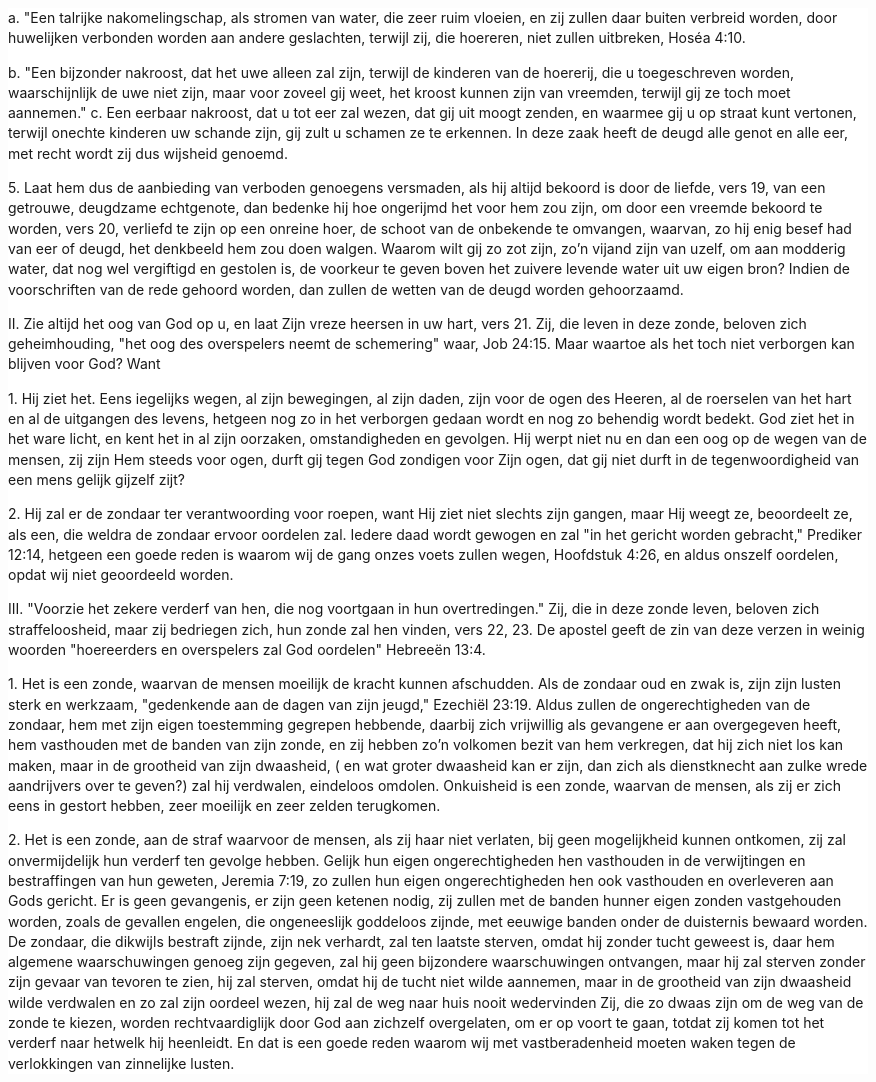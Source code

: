 a. "Een talrijke nakomelingschap, als stromen van water, die zeer ruim vloeien, en zij zullen daar buiten verbreid worden, door huwelijken verbonden worden aan andere geslachten, terwijl zij, die hoereren, niet zullen uitbreken, Hoséa 4:10.

b. "Een bijzonder nakroost, dat het uwe alleen zal zijn, terwijl de kinderen van de hoererij, die u toegeschreven worden, waarschijnlijk de uwe niet zijn, maar voor zoveel gij weet, het kroost kunnen zijn van vreemden, terwijl gij ze toch moet aannemen." c. Een eerbaar nakroost, dat u tot eer zal wezen, dat gij uit moogt zenden, en waarmee gij u op straat kunt vertonen, terwijl onechte kinderen uw schande zijn, gij zult u schamen ze te erkennen. In deze zaak heeft de deugd alle genot en alle eer, met recht wordt zij dus wijsheid genoemd.

5\. Laat hem dus de aanbieding van verboden genoegens versmaden, als hij altijd bekoord is door de liefde, vers 19, van een getrouwe, deugdzame echtgenote, dan bedenke hij hoe ongerijmd het voor hem zou zijn, om door een vreemde bekoord te worden, vers 20, verliefd te zijn op een onreine hoer, de schoot van de onbekende te omvangen, waarvan, zo hij enig besef had van eer of deugd, het denkbeeld hem zou doen walgen. Waarom wilt gij zo zot zijn, zo’n vijand zijn van uzelf, om aan modderig water, dat nog wel vergiftigd en gestolen is, de voorkeur te geven boven het zuivere levende water uit uw eigen bron? Indien de voorschriften van de rede gehoord worden, dan zullen de wetten van de deugd worden gehoorzaamd.

II. Zie altijd het oog van God op u, en laat Zijn vreze heersen in uw hart, vers 21. Zij, die leven in deze zonde, beloven zich geheimhouding, "het oog des overspelers neemt de schemering" waar, Job 24:15. Maar waartoe als het toch niet verborgen kan blijven voor God? Want 

1\. Hij ziet het. Eens iegelijks wegen, al zijn bewegingen, al zijn daden, zijn voor de ogen des Heeren, al de roerselen van het hart en al de uitgangen des levens, hetgeen nog zo in het verborgen gedaan wordt en nog zo behendig wordt bedekt. God ziet het in het ware licht, en kent het in al zijn oorzaken, omstandigheden en gevolgen. Hij werpt niet nu en dan een oog op de wegen van de mensen, zij zijn Hem steeds voor ogen, durft gij tegen God zondigen voor Zijn ogen, dat gij niet durft in de tegenwoordigheid van een mens gelijk gijzelf zijt? 

2\. Hij zal er de zondaar ter verantwoording voor roepen, want Hij ziet niet slechts zijn gangen, maar Hij weegt ze, beoordeelt ze, als een, die weldra de zondaar ervoor oordelen zal. Iedere daad wordt gewogen en zal "in het gericht worden gebracht," Prediker 12:14, hetgeen een goede reden is waarom wij de gang onzes voets zullen wegen, Hoofdstuk 4:26, en aldus onszelf oordelen, opdat wij niet geoordeeld worden.

III. "Voorzie het zekere verderf van hen, die nog voortgaan in hun overtredingen." Zij, die in deze zonde leven, beloven zich straffeloosheid, maar zij bedriegen zich, hun zonde zal hen vinden, vers 22, 23. De apostel geeft de zin van deze verzen in weinig woorden "hoereerders en overspelers zal God oordelen" Hebreeën 13:4.

1\. Het is een zonde, waarvan de mensen moeilijk de kracht kunnen afschudden. Als de zondaar oud en zwak is, zijn zijn lusten sterk en werkzaam, "gedenkende aan de dagen van zijn jeugd," Ezechiël 23:19. Aldus zullen de ongerechtigheden van de zondaar, hem met zijn eigen toestemming gegrepen hebbende, daarbij zich vrijwillig als gevangene er aan overgegeven heeft, hem vasthouden met de banden van zijn zonde, en zij hebben zo’n volkomen bezit van hem verkregen, dat hij zich niet los kan maken, maar in de grootheid van zijn dwaasheid, ( en wat groter dwaasheid kan er zijn, dan zich als dienstknecht aan zulke wrede aandrijvers over te geven?) zal hij verdwalen, eindeloos omdolen. Onkuisheid is een zonde, waarvan de mensen, als zij er zich eens in gestort hebben, zeer moeilijk en zeer zelden terugkomen.

2\. Het is een zonde, aan de straf waarvoor de mensen, als zij haar niet verlaten, bij geen mogelijkheid kunnen ontkomen, zij zal onvermijdelijk hun verderf ten gevolge hebben. Gelijk hun eigen ongerechtigheden hen vasthouden in de verwijtingen en bestraffingen van hun geweten, Jeremia 7:19, zo zullen hun eigen ongerechtigheden hen ook vasthouden en overleveren aan Gods gericht. Er is geen gevangenis, er zijn geen ketenen nodig, zij zullen met de banden hunner eigen zonden vastgehouden worden, zoals de gevallen engelen, die ongeneeslijk goddeloos zijnde, met eeuwige banden onder de duisternis bewaard worden. De zondaar, die dikwijls bestraft zijnde, zijn nek verhardt, zal ten laatste sterven, omdat hij zonder tucht geweest is, daar hem algemene waarschuwingen genoeg zijn gegeven, zal hij geen bijzondere waarschuwingen ontvangen, maar hij zal sterven zonder zijn gevaar van tevoren te zien, hij zal sterven, omdat hij de tucht niet wilde aannemen, maar in de grootheid van zijn dwaasheid wilde verdwalen en zo zal zijn oordeel wezen, hij zal de weg naar huis nooit wedervinden Zij, die zo dwaas zijn om de weg van de zonde te kiezen, worden rechtvaardiglijk door God aan zichzelf overgelaten, om er op voort te gaan, totdat zij komen tot het verderf naar hetwelk hij heenleidt. En dat is een goede reden waarom wij met vastberadenheid moeten waken tegen de verlokkingen van zinnelijke lusten.

